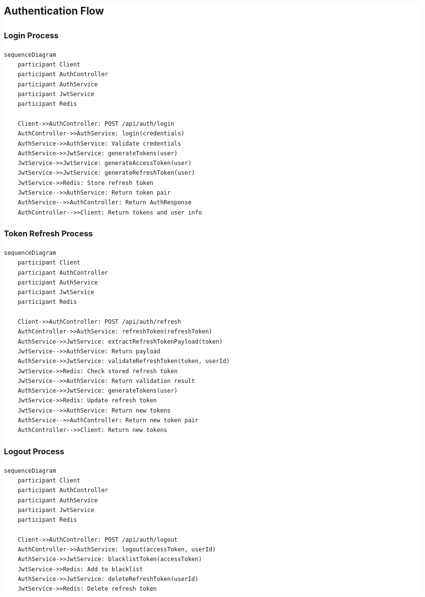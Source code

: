 ## Authentication Flow

### Login Process

```mermaid
sequenceDiagram
    participant Client
    participant AuthController
    participant AuthService
    participant JwtService
    participant Redis
    
    Client->>AuthController: POST /api/auth/login
    AuthController->>AuthService: login(credentials)
    AuthService->>AuthService: Validate credentials
    AuthService->>JwtService: generateTokens(user)
    JwtService->>JwtService: generateAccessToken(user)
    JwtService->>JwtService: generateRefreshToken(user)
    JwtService->>Redis: Store refresh token
    JwtService-->>AuthService: Return token pair
    AuthService-->>AuthController: Return AuthResponse
    AuthController-->>Client: Return tokens and user info
```

### Token Refresh Process

```mermaid
sequenceDiagram
    participant Client
    participant AuthController
    participant AuthService
    participant JwtService
    participant Redis
    
    Client->>AuthController: POST /api/auth/refresh
    AuthController->>AuthService: refreshToken(refreshToken)
    AuthService->>JwtService: extractRefreshTokenPayload(token)
    JwtService-->>AuthService: Return payload
    AuthService->>JwtService: validateRefreshToken(token, userId)
    JwtService->>Redis: Check stored refresh token
    JwtService-->>AuthService: Return validation result
    AuthService->>JwtService: generateTokens(user)
    JwtService->>Redis: Update refresh token
    JwtService-->>AuthService: Return new tokens
    AuthService-->>AuthController: Return new token pair
    AuthController-->>Client: Return new tokens
```

### Logout Process

```mermaid
sequenceDiagram
    participant Client
    participant AuthController
    participant AuthService
    participant JwtService
    participant Redis
    
    Client->>AuthController: POST /api/auth/logout
    AuthController->>AuthService: logout(accessToken, userId)
    AuthService->>JwtService: blacklistToken(accessToken)
    JwtService->>Redis: Add to blacklist
    AuthService->>JwtService: deleteRefreshToken(userId)
    JwtService->>Redis: Delete refresh token
```